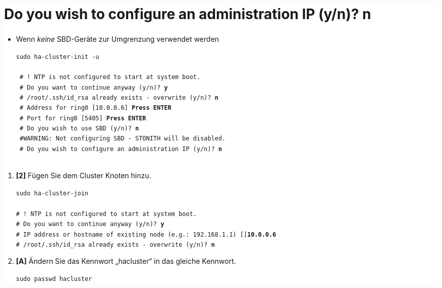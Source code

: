    # Do you wish to configure an administration IP (y/n)? <b>n</b>
   </code></pre>

- Wenn *keine* SBD-Geräte zur Umgrenzung verwendet werden
   <pre><code>sudo ha-cluster-init -u
   
   # ! NTP is not configured to start at system boot.
   # Do you want to continue anyway (y/n)? <b>y</b>
   # /root/.ssh/id_rsa already exists - overwrite (y/n)? <b>n</b>
   # Address for ring0 [10.0.0.6] <b>Press ENTER</b>
   # Port for ring0 [5405] <b>Press ENTER</b>
   # Do you wish to use SBD (y/n)? <b>n</b>
   #WARNING: Not configuring SBD - STONITH will be disabled.
   # Do you wish to configure an administration IP (y/n)? <b>n</b>
   </code></pre>

1. **[2]** Fügen Sie dem Cluster Knoten hinzu.

   <pre><code>sudo ha-cluster-join
   
   # ! NTP is not configured to start at system boot.
   # Do you want to continue anyway (y/n)? <b>y</b>
   # IP address or hostname of existing node (e.g.: 192.168.1.1) []<b>10.0.0.6</b>
   # /root/.ssh/id_rsa already exists - overwrite (y/n)? <b>n</b>
   </code></pre>

1. **[A]** Ändern Sie das Kennwort „hacluster“ in das gleiche Kennwort.

   <pre><code>sudo passwd hacluster
   </code></pre>
